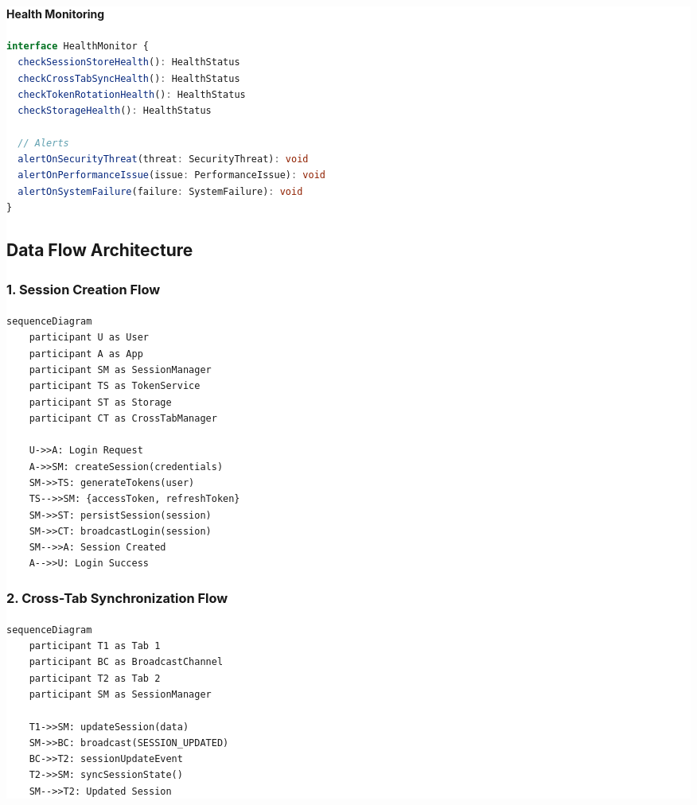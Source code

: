 #### Health Monitoring
```typescript
interface HealthMonitor {
  checkSessionStoreHealth(): HealthStatus
  checkCrossTabSyncHealth(): HealthStatus
  checkTokenRotationHealth(): HealthStatus
  checkStorageHealth(): HealthStatus
  
  // Alerts
  alertOnSecurityThreat(threat: SecurityThreat): void
  alertOnPerformanceIssue(issue: PerformanceIssue): void
  alertOnSystemFailure(failure: SystemFailure): void
}
```

## Data Flow Architecture

### 1. Session Creation Flow
```mermaid
sequenceDiagram
    participant U as User
    participant A as App
    participant SM as SessionManager
    participant TS as TokenService
    participant ST as Storage
    participant CT as CrossTabManager
    
    U->>A: Login Request
    A->>SM: createSession(credentials)
    SM->>TS: generateTokens(user)
    TS-->>SM: {accessToken, refreshToken}
    SM->>ST: persistSession(session)
    SM->>CT: broadcastLogin(session)
    SM-->>A: Session Created
    A-->>U: Login Success
```

### 2. Cross-Tab Synchronization Flow
```mermaid
sequenceDiagram
    participant T1 as Tab 1
    participant BC as BroadcastChannel
    participant T2 as Tab 2
    participant SM as SessionManager
    
    T1->>SM: updateSession(data)
    SM->>BC: broadcast(SESSION_UPDATED)
    BC->>T2: sessionUpdateEvent
    T2->>SM: syncSessionState()
    SM-->>T2: Updated Session
```

